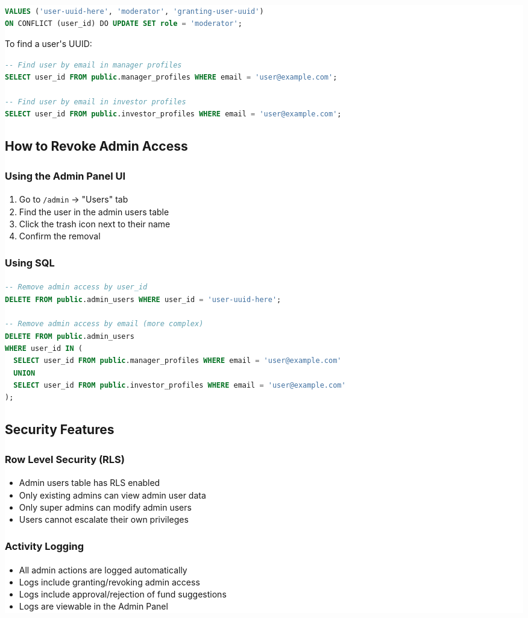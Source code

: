 ```sql
VALUES ('user-uuid-here', 'moderator', 'granting-user-uuid')
ON CONFLICT (user_id) DO UPDATE SET role = 'moderator';
```

To find a user's UUID:
```sql
-- Find user by email in manager profiles
SELECT user_id FROM public.manager_profiles WHERE email = 'user@example.com';

-- Find user by email in investor profiles  
SELECT user_id FROM public.investor_profiles WHERE email = 'user@example.com';
```

## How to Revoke Admin Access

### Using the Admin Panel UI

1. Go to `/admin` → "Users" tab
2. Find the user in the admin users table
3. Click the trash icon next to their name
4. Confirm the removal

### Using SQL

```sql
-- Remove admin access by user_id
DELETE FROM public.admin_users WHERE user_id = 'user-uuid-here';

-- Remove admin access by email (more complex)
DELETE FROM public.admin_users 
WHERE user_id IN (
  SELECT user_id FROM public.manager_profiles WHERE email = 'user@example.com'
  UNION
  SELECT user_id FROM public.investor_profiles WHERE email = 'user@example.com'
);
```

## Security Features

### Row Level Security (RLS)
- Admin users table has RLS enabled
- Only existing admins can view admin user data
- Only super admins can modify admin users
- Users cannot escalate their own privileges

### Activity Logging
- All admin actions are logged automatically
- Logs include granting/revoking admin access
- Logs include approval/rejection of fund suggestions
- Logs are viewable in the Admin Panel
